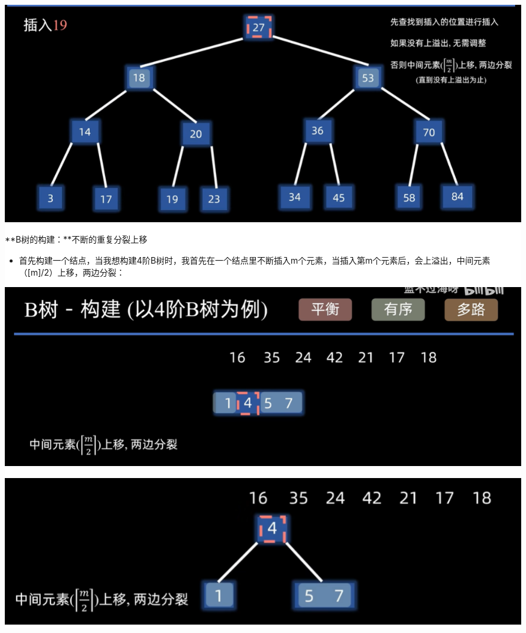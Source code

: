 ![image-20240924210209687](Leetcodes.assets/image-20240924210209687.png)



**B树的构建：**不断的重复分裂上移

* 首先构建一个结点，当我想构建4阶B树时，我首先在一个结点里不断插入m个元素，当插入第m个元素后，会上溢出，中间元素（[m]/2）上移，两边分裂：

![image-20240924210653945](Leetcodes.assets/image-20240924210653945.png)

![image-20240924210716142](Leetcodes.assets/image-20240924210716142.png)
